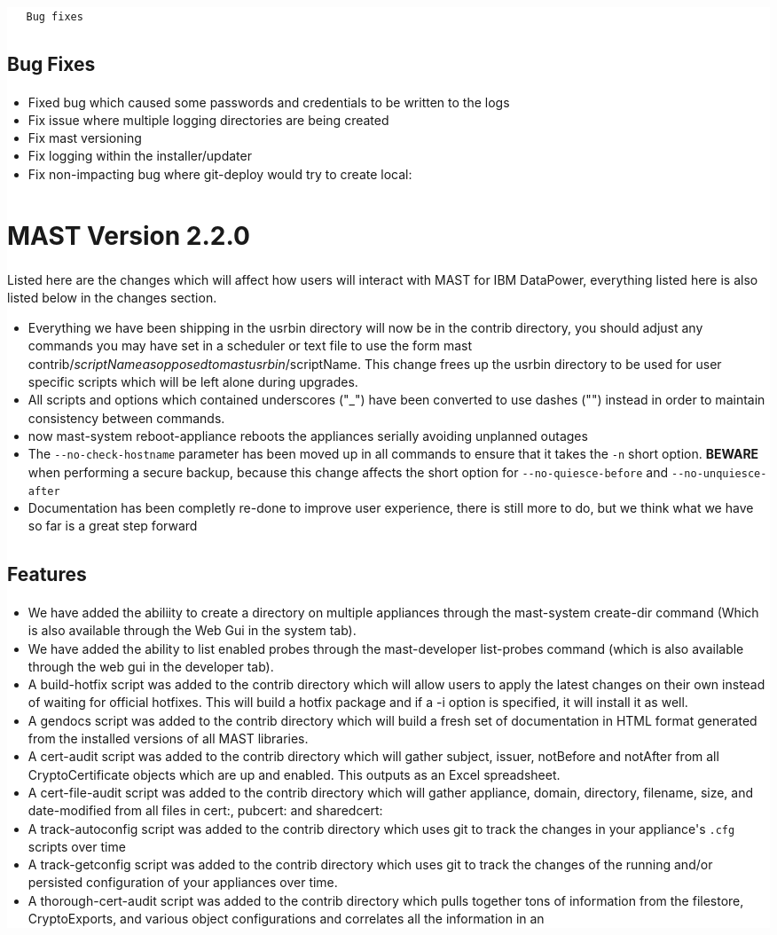        Bug fixes

## Bug Fixes

* Fixed bug which caused some passwords and credentials to be written to the logs
* Fix issue where multiple logging directories are being created
* Fix mast versioning
* Fix logging within the installer/updater
* Fix non-impacting bug where git-deploy would try to create local:



# MAST Version 2.2.0

Listed here are the changes which will affect how users will interact with
MAST for IBM DataPower, everything listed here is also listed below in the
changes section.

* Everything we have been shipping in the usrbin directory
will now be in the contrib directory, you should adjust any commands you may
have set in a scheduler or text file to use the form mast contrib/$scriptName
as opposed to mast usrbin/$scriptName. This change frees up the usrbin directory
to be used for user specific scripts which will be left alone during upgrades.
* All scripts and options which contained underscores ("_") have been converted
to use dashes ("") instead in order to maintain consistency between commands.
* now mast-system reboot-appliance reboots the appliances serially avoiding
unplanned outages
* The `--no-check-hostname` parameter has been moved up in all commands to
ensure that it takes the `-n` short option. __BEWARE__ when performing a
secure backup, because this change affects the short option for
`--no-quiesce-before` and `--no-unquiesce-after`
* Documentation has been completly re-done to improve user experience,
there is still more to do, but we think what we have so far is a great
step forward

## Features

* We have added the abiliity to create a directory on multiple appliances
through the mast-system create-dir command (Which is also available through
the Web Gui in the system tab).
* We have added the ability to list enabled probes through the mast-developer
list-probes command (which is also available through the web gui in the
developer tab).
* A build-hotfix script was added to the contrib directory which will allow
users to apply the latest changes on their own instead of waiting for official
hotfixes. This will build a hotfix package and if a -i option is specified,
it will install it as well.
* A gendocs script was added to the contrib directory which will build a
fresh set of documentation in HTML format generated from the installed versions
of all MAST libraries.
* A cert-audit script was added to the contrib directory which will gather
subject, issuer, notBefore and notAfter from all CryptoCertificate objects
which are up and enabled. This outputs as an Excel spreadsheet.
* A cert-file-audit script was added to the contrib directory which
will gather appliance, domain, directory, filename, size, and date-modified
from all files in cert:, pubcert: and sharedcert:
* A track-autoconfig script was added to the contrib directory which
uses git to track the changes in your appliance's `.cfg` scripts over time
* A track-getconfig script was added to the contrib directory which
uses git to track the changes of the running and/or persisted configuration
of your appliances over time.
* A thorough-cert-audit script was added to the contrib directory which
pulls together tons of information from the filestore, CryptoExports, and
various object configurations and correlates all the information in an
